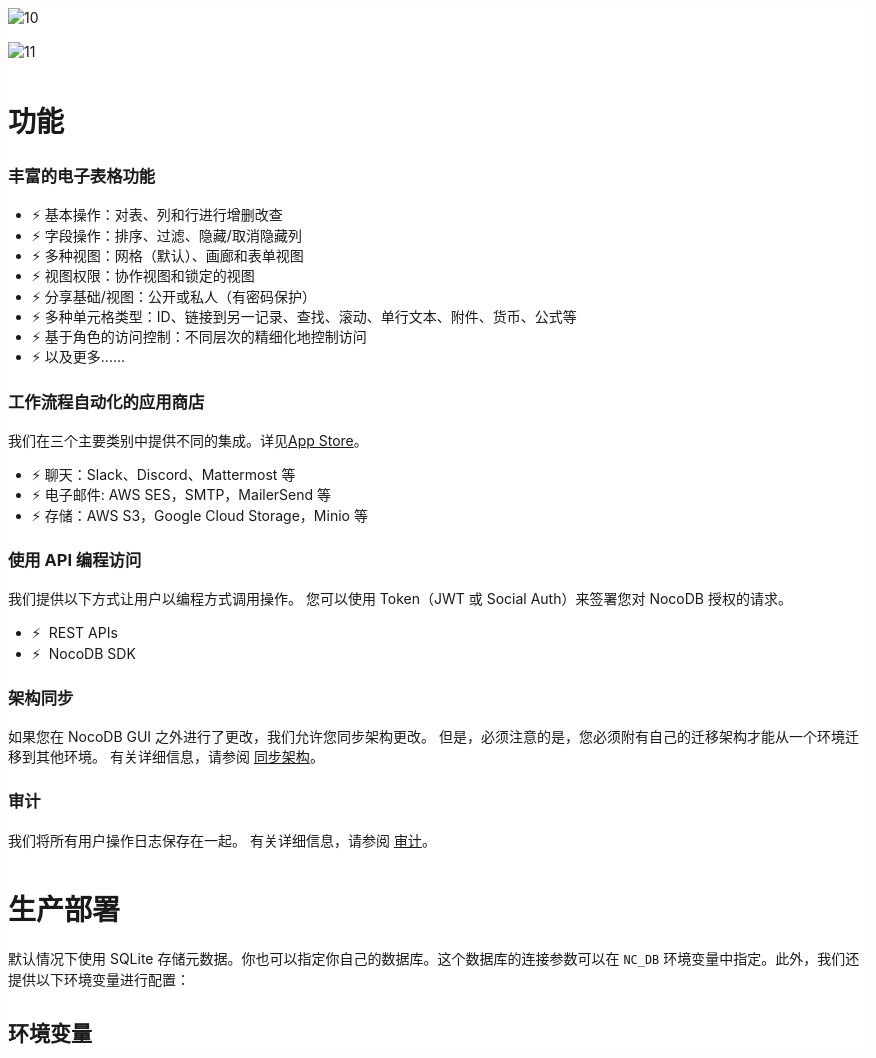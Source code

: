 ![10](https://user-images.githubusercontent.com/86527202/136066753-6dcda2cf-e7a3-4024-a897-f2b7044a64f4.png)
<br>

![11](https://user-images.githubusercontent.com/86527202/136066756-fc203c2c-570e-4514-b9f4-2a41ac24e5dd.png)
<br>

# 功能

### 丰富的电子表格功能

- ⚡ 基本操作：对表、列和行进行增删改查
- ⚡ 字段操作：排序、过滤、隐藏/取消隐藏列
- ⚡ 多种视图：网格（默认）、画廊和表单视图
- ⚡ 视图权限：协作视图和锁定的视图
- ⚡ 分享基础/视图：公开或私人（有密码保护）
- ⚡ 多种单元格类型：ID、链接到另一记录、查找、滚动、单行文本、附件、货币、公式等
- ⚡ 基于角色的访问控制：不同层次的精细化地控制访问
- ⚡ 以及更多......

### 工作流程自动化的应用商店

我们在三个主要类别中提供不同的集成。详见<a href="https://docs.nocodb.com/setup-and-usages/app-store" target="_blank">App Store</a>。

- ⚡ 聊天：Slack、Discord、Mattermost 等
- ⚡ 电子邮件: AWS SES，SMTP，MailerSend 等
- ⚡ 存储：AWS S3，Google Cloud Storage，Minio 等

### 使用 API 编程访问

我们提供以下方式让用户以编程方式调用操作。 您可以使用 Token（JWT 或 Social Auth）来签署您对 NocoDB 授权的请求。

- ⚡ &nbsp;REST APIs
- ⚡ &nbsp;NocoDB SDK

### 架构同步

如果您在 NocoDB GUI 之外进行了更改，我们允许您同步架构更改。 但是，必须注意的是，您必须附有自己的迁移架构才能从一个环境迁移到其他环境。 有关详细信息，请参阅 <a href="https://docs.nocodb.com/setup-and-usages/sync-schema/" target="_blank">同步架构</a>。

### 审计

我们将所有用户操作日志保存在一起。 有关详细信息，请参阅 <a href="https://docs.nocodb.com/setup-and-usages/audit" target="_blank">审计</a>。

# 生产部署

默认情况下使用 SQLite 存储元数据。你也可以指定你自己的数据库。这个数据库的连接参数可以在 `NC_DB` 环境变量中指定。此外，我们还提供以下环境变量进行配置：

## 环境变量
